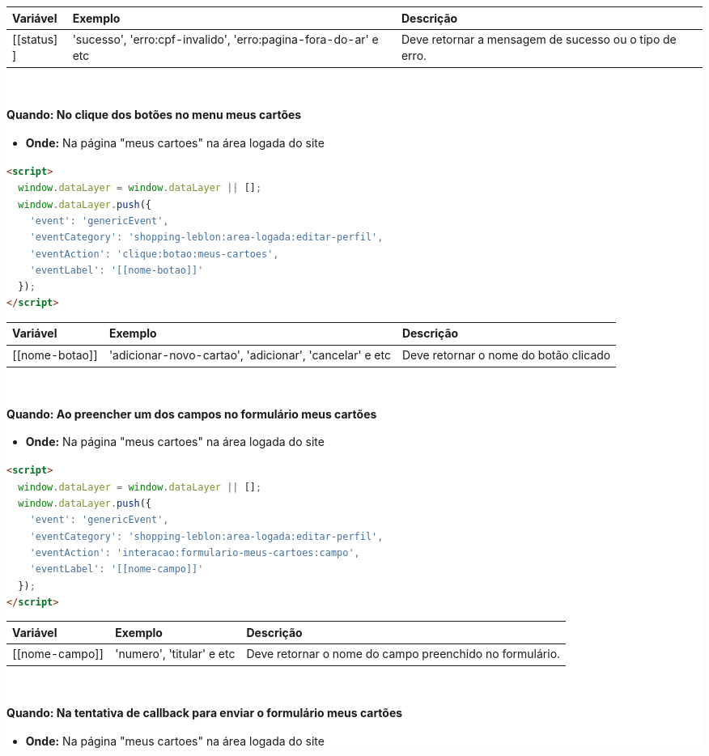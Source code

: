 | Variável        | Exemplo                               | Descrição                         |
| :-------------- | :------------------------------------ | :-------------------------------- |
| [[status]] |  'sucesso', 'erro:cpf-invalido', 'erro:pagina-fora-do-ar' e etc | Deve retornar a mensagem de sucesso ou o tipo de erro. |


<br />

**Quando: No clique dos botões no menu meus cartões**<br />

- **Onde:**  Na página "meus cartoes" na área logada do site

    
```html
<script>
  window.dataLayer = window.dataLayer || [];
  window.dataLayer.push({
    'event': 'genericEvent',
    'eventCategory': 'shopping-leblon:area-logada:editar-perfil',
    'eventAction': 'clique:botao:meus-cartoes',
    'eventLabel': '[[nome-botao]]'
  });
</script>
```

| Variável        | Exemplo                               | Descrição                         |
| :-------------- | :------------------------------------ | :-------------------------------- |
| [[nome-botao]] |  'adicionar-novo-cartao', 'adicionar', 'cancelar' e etc |  Deve retornar o nome do botão clicado |


<br />

**Quando: Ao preencher um dos campos no formulário meus cartões**<br />

- **Onde:**  Na página "meus cartoes" na área logada do site

    
```html
<script>
  window.dataLayer = window.dataLayer || [];
  window.dataLayer.push({
    'event': 'genericEvent',
    'eventCategory': 'shopping-leblon:area-logada:editar-perfil',
    'eventAction': 'interacao:formulario-meus-cartoes:campo',
    'eventLabel': '[[nome-campo]]'
  });
</script>
```

| Variável        | Exemplo                               | Descrição                         |
| :-------------- | :------------------------------------ | :-------------------------------- |
| [[nome-campo]] |   'numero', 'titular' e etc |  Deve retornar o nome do campo preenchido no formulário. |


<br />

**Quando: Na tentativa de callback para enviar o formulário meus cartões**<br />

- **Onde:**  Na página "meus cartoes" na área logada do site
